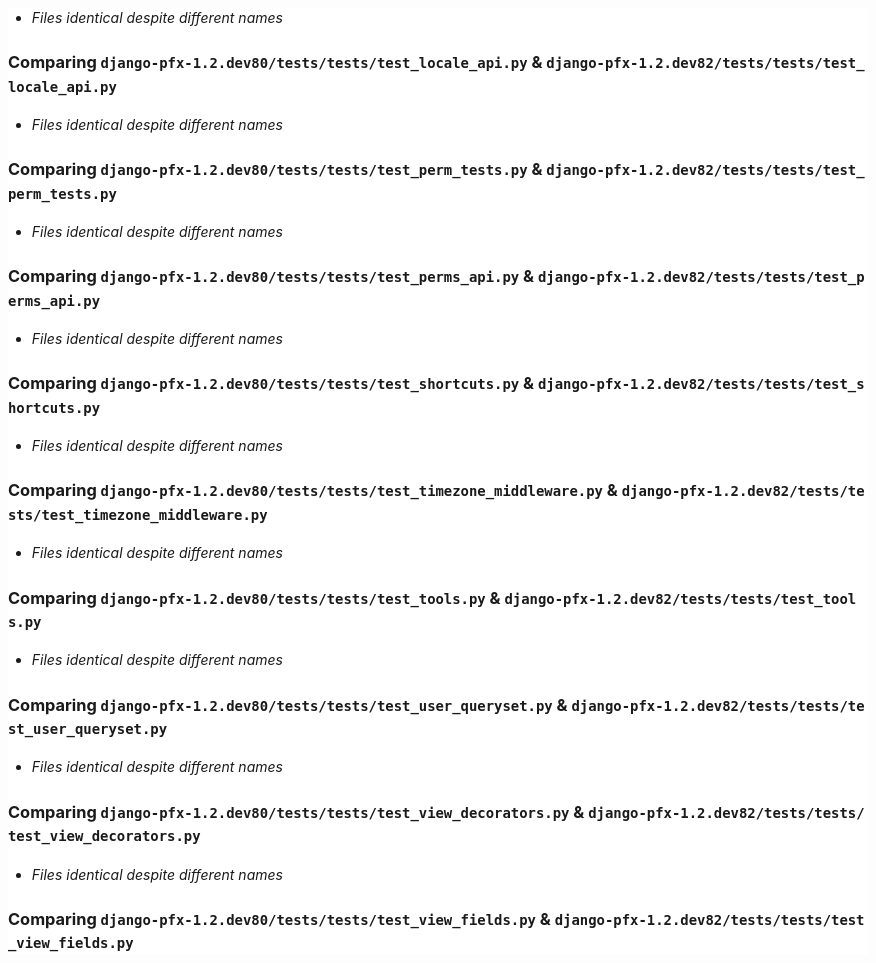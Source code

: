  * *Files identical despite different names*

### Comparing `django-pfx-1.2.dev80/tests/tests/test_locale_api.py` & `django-pfx-1.2.dev82/tests/tests/test_locale_api.py`

 * *Files identical despite different names*

### Comparing `django-pfx-1.2.dev80/tests/tests/test_perm_tests.py` & `django-pfx-1.2.dev82/tests/tests/test_perm_tests.py`

 * *Files identical despite different names*

### Comparing `django-pfx-1.2.dev80/tests/tests/test_perms_api.py` & `django-pfx-1.2.dev82/tests/tests/test_perms_api.py`

 * *Files identical despite different names*

### Comparing `django-pfx-1.2.dev80/tests/tests/test_shortcuts.py` & `django-pfx-1.2.dev82/tests/tests/test_shortcuts.py`

 * *Files identical despite different names*

### Comparing `django-pfx-1.2.dev80/tests/tests/test_timezone_middleware.py` & `django-pfx-1.2.dev82/tests/tests/test_timezone_middleware.py`

 * *Files identical despite different names*

### Comparing `django-pfx-1.2.dev80/tests/tests/test_tools.py` & `django-pfx-1.2.dev82/tests/tests/test_tools.py`

 * *Files identical despite different names*

### Comparing `django-pfx-1.2.dev80/tests/tests/test_user_queryset.py` & `django-pfx-1.2.dev82/tests/tests/test_user_queryset.py`

 * *Files identical despite different names*

### Comparing `django-pfx-1.2.dev80/tests/tests/test_view_decorators.py` & `django-pfx-1.2.dev82/tests/tests/test_view_decorators.py`

 * *Files identical despite different names*

### Comparing `django-pfx-1.2.dev80/tests/tests/test_view_fields.py` & `django-pfx-1.2.dev82/tests/tests/test_view_fields.py`
